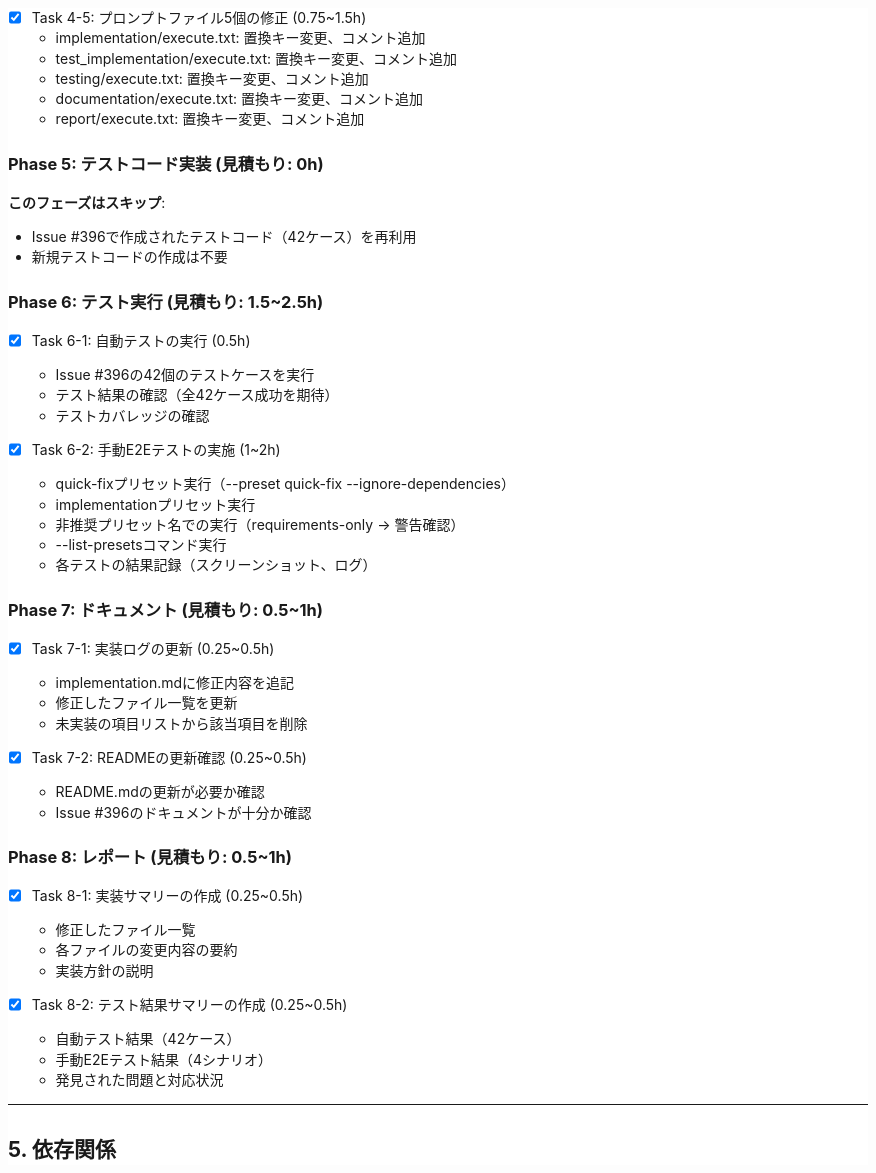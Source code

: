 - [x] Task 4-5: プロンプトファイル5個の修正 (0.75~1.5h)
  - implementation/execute.txt: 置換キー変更、コメント追加
  - test_implementation/execute.txt: 置換キー変更、コメント追加
  - testing/execute.txt: 置換キー変更、コメント追加
  - documentation/execute.txt: 置換キー変更、コメント追加
  - report/execute.txt: 置換キー変更、コメント追加

### Phase 5: テストコード実装 (見積もり: 0h)

**このフェーズはスキップ**:
- Issue #396で作成されたテストコード（42ケース）を再利用
- 新規テストコードの作成は不要

### Phase 6: テスト実行 (見積もり: 1.5~2.5h)

- [x] Task 6-1: 自動テストの実行 (0.5h)
  - Issue #396の42個のテストケースを実行
  - テスト結果の確認（全42ケース成功を期待）
  - テストカバレッジの確認

- [x] Task 6-2: 手動E2Eテストの実施 (1~2h)
  - quick-fixプリセット実行（--preset quick-fix --ignore-dependencies）
  - implementationプリセット実行
  - 非推奨プリセット名での実行（requirements-only → 警告確認）
  - --list-presetsコマンド実行
  - 各テストの結果記録（スクリーンショット、ログ）

### Phase 7: ドキュメント (見積もり: 0.5~1h)

- [x] Task 7-1: 実装ログの更新 (0.25~0.5h)
  - implementation.mdに修正内容を追記
  - 修正したファイル一覧を更新
  - 未実装の項目リストから該当項目を削除

- [x] Task 7-2: READMEの更新確認 (0.25~0.5h)
  - README.mdの更新が必要か確認
  - Issue #396のドキュメントが十分か確認

### Phase 8: レポート (見積もり: 0.5~1h)

- [x] Task 8-1: 実装サマリーの作成 (0.25~0.5h)
  - 修正したファイル一覧
  - 各ファイルの変更内容の要約
  - 実装方針の説明

- [x] Task 8-2: テスト結果サマリーの作成 (0.25~0.5h)
  - 自動テスト結果（42ケース）
  - 手動E2Eテスト結果（4シナリオ）
  - 発見された問題と対応状況

---

## 5. 依存関係
